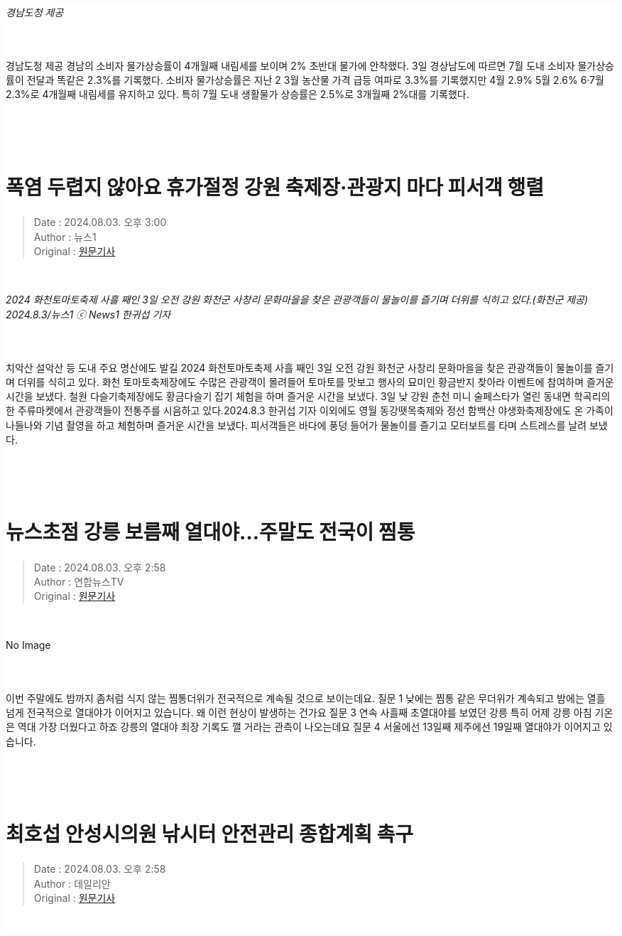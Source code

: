 <img alt="경남도청 제공 " class="_LAZY_LOADING _LAZY_LOADING_INIT_HIDE" src="https://imgnews.pstatic.net/image/079/2024/08/03/0003924169_001_20240803150017307.jpg?type=w647" id="img1" style="display: none;"></img><em class="img_desc">경남도청 제공 </em>  
<br/><br/>  
  
경남도청 제공 경남의 소비자 물가상승률이 4개월째 내림세를 보이며 2% 초반대 물가에 안착했다.
3일 경상남도에 따르면 7월 도내 소비자 물가상승률이 전달과 똑같은 2.3%를 기록했다.
소비자 물가상승률은 지난 2 3월 농산물 가격 급등 여파로 3.3%를 기록했지만 4월 2.9% 5월 2.6% 6·7월 2.3%로 4개월째 내림세를 유지하고 있다.
특히 7월 도내 생활물가 상승률은 2.5%로 3개월째 2%대를 기록했다.  
<br/><br/><br/>  

  
# 폭염 두렵지 않아요 휴가절정 강원 축제장·관광지 마다 피서객 행렬  
  
> Date : 2024.08.03. 오후 3:00  
> Author : 뉴스1  
> Original : [원문기사](https://n.news.naver.com/mnews/article/421/0007707113?sid=102)  
<br/>  
  
<img alt="2024 화천토마토축제 사흘 째인 3일 오전 강원 화천군 사창리 문화마을을 찾은 관광객들이 물놀이를 즐기며 더위를 식히고 있다.(화천군 제공) 2024.8.3/뉴스1 ⓒ News1 한귀섭 기자" class="_LAZY_LOADING _LAZY_LOADING_INIT_HIDE" src="https://imgnews.pstatic.net/image/421/2024/08/03/0007707113_001_20240803150018470.jpg?type=w647" id="img1" style="display: none;"></img><em class="img_desc">2024 화천토마토축제 사흘 째인 3일 오전 강원 화천군 사창리 문화마을을 찾은 관광객들이 물놀이를 즐기며 더위를 식히고 있다.(화천군 제공) 2024.8.3/뉴스1 ⓒ News1 한귀섭 기자</em>  
<br/><br/>  
  
치악산 설악산 등 도내 주요 명산에도 발길 2024 화천토마토축제 사흘 째인 3일 오전 강원 화천군 사창리 문화마을을 찾은 관광객들이 물놀이를 즐기며 더위를 식히고 있다.
화천 토마토축제장에도 수많은 관광객이 몰려들어 토마토를 맛보고 행사의 묘미인 황금반지 찾아라 이벤트에 참여하며 즐거운 시간을 보냈다.
철원 다슬기축제장에도 황금다슬기 잡기 체험을 하며 즐거운 시간을 보냈다.
3일 낮 강원 춘천 미니 술페스타가 열린 동내면 학곡리의 한 주류마켓에서 관광객들이 전통주를 시음하고 있다.2024.8.3 한귀섭 기자 이외에도 영월 동강뗏목축제와 정선 함백산 야생화축제장에도 온 가족이 나들나와 기념 촬영을 하고 체험하며 즐거운 시간을 보냈다.
피서객들은 바다에 풍덩 들어가 물놀이를 즐기고 모터보트를 타며 스트레스를 날려 보냈다.  
<br/><br/><br/>  

  
# 뉴스초점 강릉 보름째 열대야…주말도 전국이 찜통  
  
> Date : 2024.08.03. 오후 2:58  
> Author : 연합뉴스TV  
> Original : [원문기사](https://n.news.naver.com/mnews/article/422/0000674485?sid=102)  
<br/>  
  
No Image  
<br/><br/>  
  
이번 주말에도 밤까지 좀처럼 식지 않는 찜통더위가 전국적으로 계속될 것으로 보이는데요.
질문 1 낮에는 찜통 같은 무더위가 계속되고 밤에는 열흘 넘게 전국적으로 열대야가 이어지고 있습니다.
왜 이런 현상이 발생하는 건가요 질문 3 연속 사흘째 초열대야를 보였던 강릉 특히 어제 강릉 아침 기온은 역대 가장 더웠다고 하죠 강릉의 열대야 최장 기록도 깰 거라는 관측이 나오는데요 질문 4 서울에선 13일째 제주에선 19일째 열대야가 이어지고 있습니다.  
<br/><br/><br/>  

  
# 최호섭 안성시의원 낚시터 안전관리 종합계획 촉구  
  
> Date : 2024.08.03. 오후 2:58  
> Author : 데일리안  
> Original : [원문기사](https://n.news.naver.com/mnews/article/119/0002858270?sid=102)  
<br/>  
  